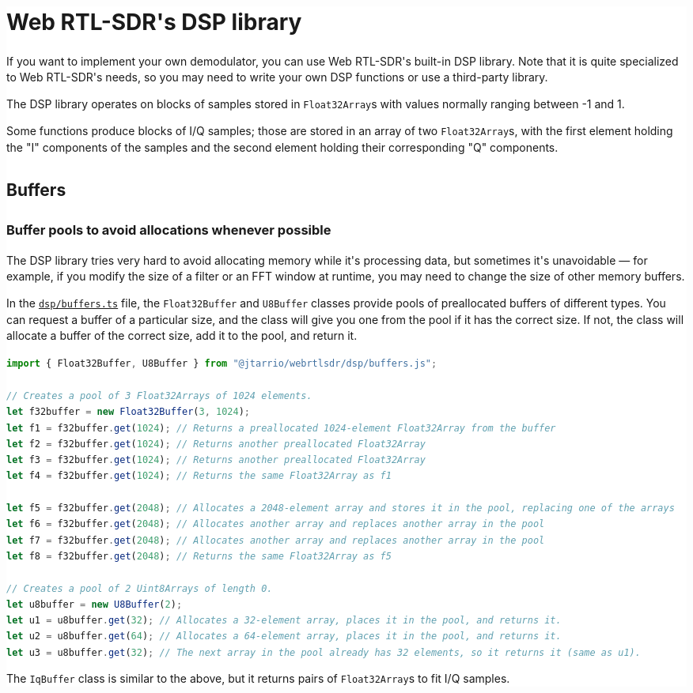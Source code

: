 # Web RTL-SDR's DSP library

If you want to implement your own demodulator, you can use Web RTL-SDR's built-in DSP library. Note that it is quite specialized to Web RTL-SDR's needs, so you may need to write your own DSP functions or use a third-party library.

The DSP library operates on blocks of samples stored in `Float32Array`s with values normally ranging between -1 and 1.

Some functions produce blocks of I/Q samples; those are stored in an array of two `Float32Array`s, with the first element holding the "I" components of the samples and the second element holding their corresponding "Q" components.

## Buffers

### Buffer pools to avoid allocations whenever possible

The DSP library tries very hard to avoid allocating memory while it's processing data, but sometimes it's unavoidable — for example, if you modify the size of a filter or an FFT window at runtime, you may need to change the size of other memory buffers.

In the [`dsp/buffers.ts`](../src/dsp/buffers.ts) file, the `Float32Buffer` and `U8Buffer` classes provide pools of preallocated buffers of different types. You can request a buffer of a particular size, and the class will give you one from the pool if it has the correct size. If not, the class will allocate a buffer of the correct size, add it to the pool, and return it.

```typescript
import { Float32Buffer, U8Buffer } from "@jtarrio/webrtlsdr/dsp/buffers.js";

// Creates a pool of 3 Float32Arrays of 1024 elements.
let f32buffer = new Float32Buffer(3, 1024);
let f1 = f32buffer.get(1024); // Returns a preallocated 1024-element Float32Array from the buffer
let f2 = f32buffer.get(1024); // Returns another preallocated Float32Array
let f3 = f32buffer.get(1024); // Returns another preallocated Float32Array
let f4 = f32buffer.get(1024); // Returns the same Float32Array as f1

let f5 = f32buffer.get(2048); // Allocates a 2048-element array and stores it in the pool, replacing one of the arrays
let f6 = f32buffer.get(2048); // Allocates another array and replaces another array in the pool
let f7 = f32buffer.get(2048); // Allocates another array and replaces another array in the pool
let f8 = f32buffer.get(2048); // Returns the same Float32Array as f5

// Creates a pool of 2 Uint8Arrays of length 0.
let u8buffer = new U8Buffer(2);
let u1 = u8buffer.get(32); // Allocates a 32-element array, places it in the pool, and returns it.
let u2 = u8buffer.get(64); // Allocates a 64-element array, places it in the pool, and returns it.
let u3 = u8buffer.get(32); // The next array in the pool already has 32 elements, so it returns it (same as u1).
```

The `IqBuffer` class is similar to the above, but it returns pairs of `Float32Array`s to fit I/Q samples.
